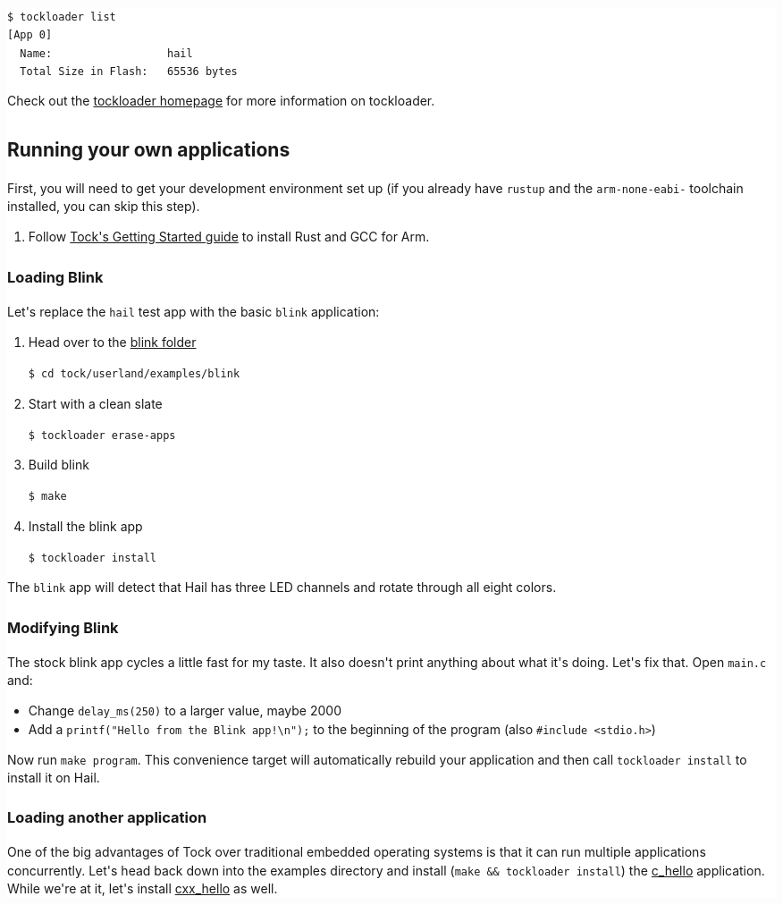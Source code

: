     $ tockloader list
    [App 0]
      Name:                  hail
      Total Size in Flash:   65536 bytes

Check out the [tockloader homepage][tockloader] for more information on tockloader.


Running your own applications
-----------------------------

First, you will need to get your development environment set up (if you already
have `rustup` and the `arm-none-eabi-` toolchain installed, you can skip this
step).

1. Follow [Tock's Getting Started guide](../../doc/Getting_Started.md) to install Rust and GCC for Arm.

### Loading Blink

Let's replace the `hail` test app with the basic `blink` application:

1. Head over to the [blink folder](../../userland/examples/blink/)

    `$ cd tock/userland/examples/blink`

2. Start with a clean slate

    `$ tockloader erase-apps`

3. Build blink

    `$ make`

4. Install the blink app

    `$ tockloader install`

The `blink` app will detect that Hail has three LED channels and rotate through
all eight colors.


### Modifying Blink

The stock blink app cycles a little fast for my taste. It also doesn't print
anything about what it's doing. Let's fix that. Open `main.c` and:

  * Change `delay_ms(250)` to a larger value, maybe 2000
  * Add a `printf("Hello from the Blink app!\n");` to the beginning of the
    program (also `#include <stdio.h>`)

Now run `make program`. This convenience target will automatically rebuild your
application and then call `tockloader install` to install it on Hail.


### Loading another application

One of the big advantages of Tock over traditional embedded operating systems is
that it can run multiple applications concurrently. Let's head back down into the
examples directory and install (`make && tockloader install`) the
[c_hello](../../userland/examples/c_hello) application. While we're at it,
let's install [cxx_hello](../../userland/examples/cxx_hello) as well.


[tockloader]: https://github.com/tock/tockloader